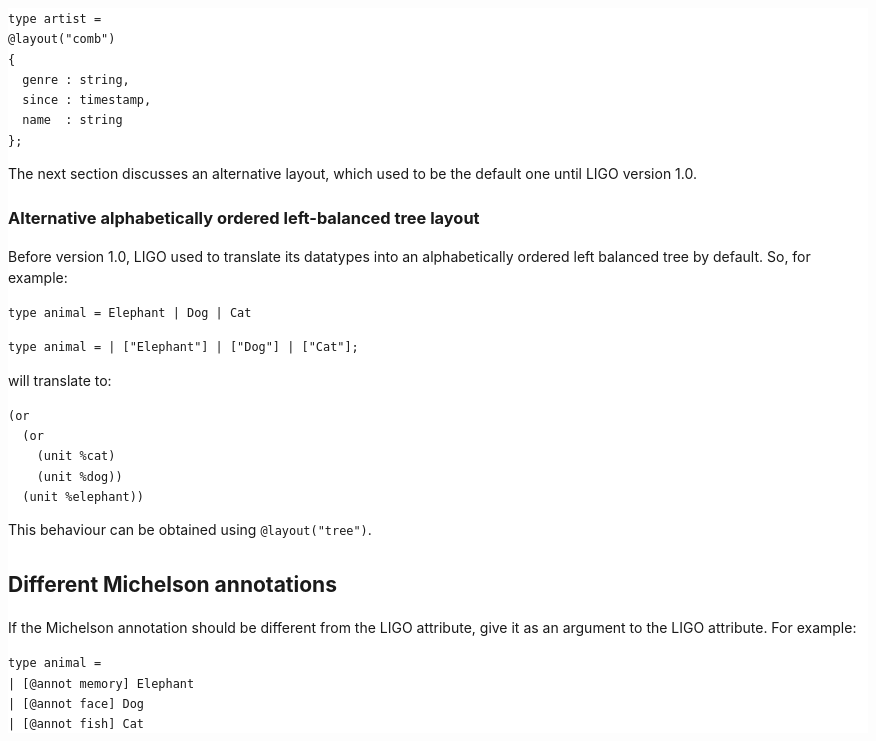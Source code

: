 
```jsligo
type artist =
@layout("comb")
{
  genre : string,
  since : timestamp,
  name  : string
};
```

</Syntax>

The next section discusses an alternative layout, which used to be the default one until LIGO version 1.0.

### Alternative alphabetically ordered left-balanced tree layout

Before version 1.0, LIGO used to translate its datatypes into an
alphabetically ordered left balanced tree by default. So, for example:

<Syntax syntax="cameligo">

```cameligo group=orig
type animal = Elephant | Dog | Cat
```

</Syntax>

<Syntax syntax="jsligo">

```jsligo group=orig
type animal = | ["Elephant"] | ["Dog"] | ["Cat"];
```

</Syntax>

will translate to:

```michelson
(or
  (or
    (unit %cat)
    (unit %dog))
  (unit %elephant))
```

This behaviour can be obtained using `@layout("tree")`.

## Different Michelson annotations

If the Michelson annotation should be different from the LIGO
attribute, give it as an argument to the LIGO attribute. For
example:

<Syntax syntax="cameligo">

```cameligo group=annot
type animal =
| [@annot memory] Elephant
| [@annot face] Dog
| [@annot fish] Cat
```
